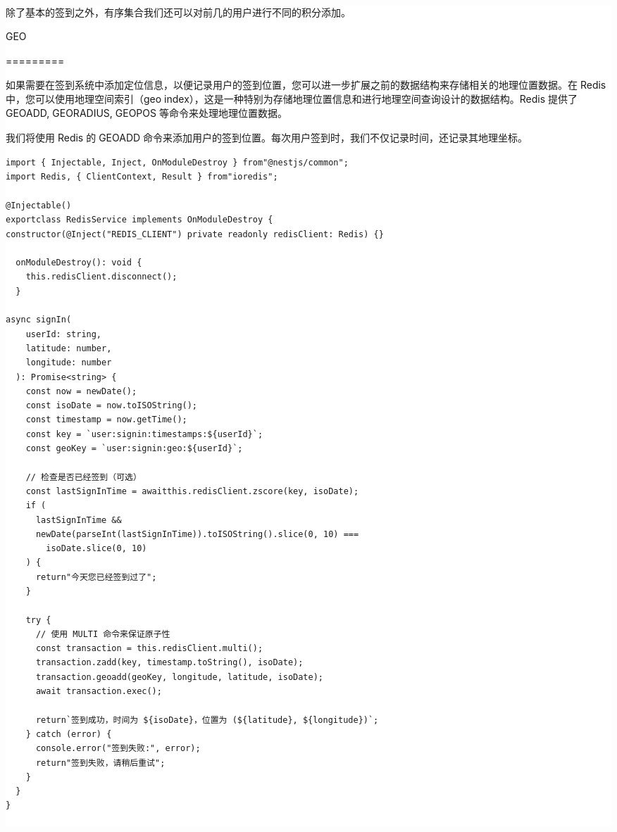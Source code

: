 除了基本的签到之外，有序集合我们还可以对前几的用户进行不同的积分添加。

  
GEO  

=========

如果需要在签到系统中添加定位信息，以便记录用户的签到位置，您可以进一步扩展之前的数据结构来存储相关的地理位置数据。在 Redis 中，您可以使用地理空间索引（geo index），这是一种特别为存储地理位置信息和进行地理空间查询设计的数据结构。Redis 提供了 GEOADD, GEORADIUS, GEOPOS 等命令来处理地理位置数据。

我们将使用 Redis 的 GEOADD 命令来添加用户的签到位置。每次用户签到时，我们不仅记录时间，还记录其地理坐标。

```
import { Injectable, Inject, OnModuleDestroy } from"@nestjs/common";
import Redis, { ClientContext, Result } from"ioredis";

@Injectable()
exportclass RedisService implements OnModuleDestroy {
constructor(@Inject("REDIS_CLIENT") private readonly redisClient: Redis) {}

  onModuleDestroy(): void {
    this.redisClient.disconnect();
  }

async signIn(
    userId: string,
    latitude: number,
    longitude: number
  ): Promise<string> {
    const now = newDate();
    const isoDate = now.toISOString();
    const timestamp = now.getTime();
    const key = `user:signin:timestamps:${userId}`;
    const geoKey = `user:signin:geo:${userId}`;

    // 检查是否已经签到（可选）
    const lastSignInTime = awaitthis.redisClient.zscore(key, isoDate);
    if (
      lastSignInTime &&
      newDate(parseInt(lastSignInTime)).toISOString().slice(0, 10) ===
        isoDate.slice(0, 10)
    ) {
      return"今天您已经签到过了";
    }

    try {
      // 使用 MULTI 命令来保证原子性
      const transaction = this.redisClient.multi();
      transaction.zadd(key, timestamp.toString(), isoDate);
      transaction.geoadd(geoKey, longitude, latitude, isoDate);
      await transaction.exec();

      return`签到成功，时间为 ${isoDate}，位置为 (${latitude}, ${longitude})`;
    } catch (error) {
      console.error("签到失败:", error);
      return"签到失败，请稍后重试";
    }
  }
}


```
